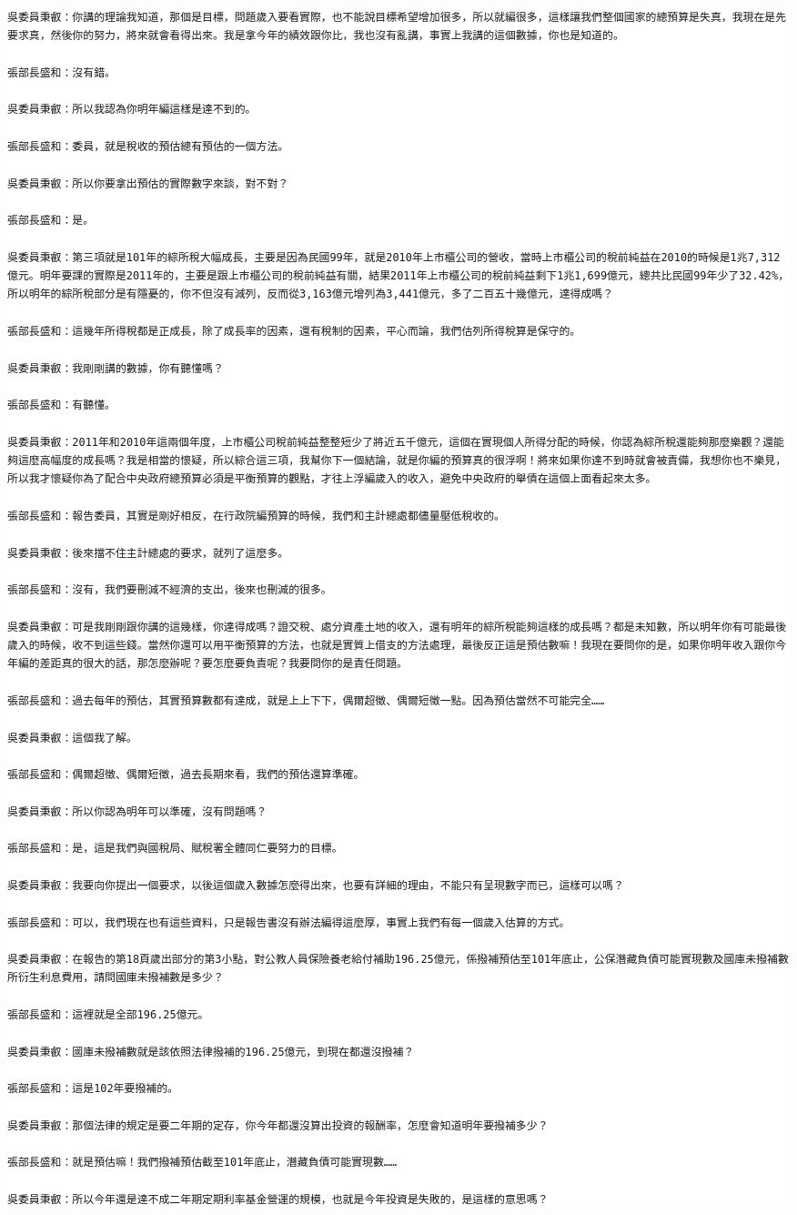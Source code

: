     吳委員秉叡：你講的理論我知道，那個是目標，問題歲入要看實際，也不能說目標希望增加很多，所以就編很多，這樣讓我們整個國家的總預算是失真，我現在是先要求真，然後你的努力，將來就會看得出來。我是拿今年的績效跟你比，我也沒有亂講，事實上我講的這個數據，你也是知道的。

    張部長盛和：沒有錯。

    吳委員秉叡：所以我認為你明年編這樣是達不到的。

    張部長盛和：委員，就是稅收的預估總有預估的一個方法。

    吳委員秉叡：所以你要拿出預估的實際數字來談，對不對？

    張部長盛和：是。

    吳委員秉叡：第三項就是101年的綜所稅大幅成長，主要是因為民國99年，就是2010年上市櫃公司的營收，當時上市櫃公司的稅前純益在2010的時候是1兆7,312億元。明年要課的實際是2011年的，主要是跟上市櫃公司的稅前純益有關，結果2011年上市櫃公司的稅前純益剩下1兆1,699億元，總共比民國99年少了32.42%，所以明年的綜所稅部分是有隱憂的，你不但沒有減列，反而從3,163億元增列為3,441億元，多了二百五十幾億元，達得成嗎？

    張部長盛和：這幾年所得稅都是正成長，除了成長率的因素，還有稅制的因素，平心而論，我們估列所得稅算是保守的。

    吳委員秉叡：我剛剛講的數據，你有聽懂嗎？

    張部長盛和：有聽懂。

    吳委員秉叡：2011年和2010年這兩個年度，上市櫃公司稅前純益整整短少了將近五千億元，這個在實現個人所得分配的時候，你認為綜所稅還能夠那麼樂觀？還能夠這麼高幅度的成長嗎？我是相當的懷疑，所以綜合這三項，我幫你下一個結論，就是你編的預算真的很浮啊！將來如果你達不到時就會被責備，我想你也不樂見，所以我才懷疑你為了配合中央政府總預算必須是平衡預算的觀點，才往上浮編歲入的收入，避免中央政府的舉債在這個上面看起來太多。

    張部長盛和：報告委員，其實是剛好相反，在行政院編預算的時候，我們和主計總處都儘量壓低稅收的。

    吳委員秉叡：後來擋不住主計總處的要求，就列了這麼多。

    張部長盛和：沒有，我們要刪減不經濟的支出，後來也刪減的很多。

    吳委員秉叡：可是我剛剛跟你講的這幾樣，你達得成嗎？證交稅、處分資產土地的收入，還有明年的綜所稅能夠這樣的成長嗎？都是未知數，所以明年你有可能最後歲入的時候，收不到這些錢。當然你還可以用平衡預算的方法，也就是實質上借支的方法處理，最後反正這是預估數嘛！我現在要問你的是，如果你明年收入跟你今年編的差距真的很大的話，那怎麼辦呢？要怎麼要負責呢？我要問你的是責任問題。

    張部長盛和：過去每年的預估，其實預算數都有達成，就是上上下下，偶爾超徵、偶爾短徵一點。因為預估當然不可能完全……

    吳委員秉叡：這個我了解。

    張部長盛和：偶爾超徵、偶爾短徵，過去長期來看，我們的預估還算準確。

    吳委員秉叡：所以你認為明年可以準確，沒有問題嗎？

    張部長盛和：是，這是我們與國稅局、賦稅署全體同仁要努力的目標。

    吳委員秉叡：我要向你提出一個要求，以後這個歲入數據怎麼得出來，也要有詳細的理由，不能只有呈現數字而已，這樣可以嗎？

    張部長盛和：可以，我們現在也有這些資料，只是報告書沒有辦法編得這麼厚，事實上我們有每一個歲入估算的方式。

    吳委員秉叡：在報告的第18頁歲出部分的第3小點，對公教人員保險養老給付補助196.25億元，係撥補預估至101年底止，公保潛藏負債可能實現數及國庫未撥補數所衍生利息費用，請問國庫未撥補數是多少？

    張部長盛和：這裡就是全部196.25億元。

    吳委員秉叡：國庫未撥補數就是該依照法律撥補的196.25億元，到現在都還沒撥補？

    張部長盛和：這是102年要撥補的。

    吳委員秉叡：那個法律的規定是要二年期的定存，你今年都還沒算出投資的報酬率，怎麼會知道明年要撥補多少？

    張部長盛和：就是預估嘛！我們撥補預估截至101年底止，潛藏負債可能實現數……

    吳委員秉叡：所以今年還是達不成二年期定期利率基金營運的規模，也就是今年投資是失敗的，是這樣的意思嗎？
